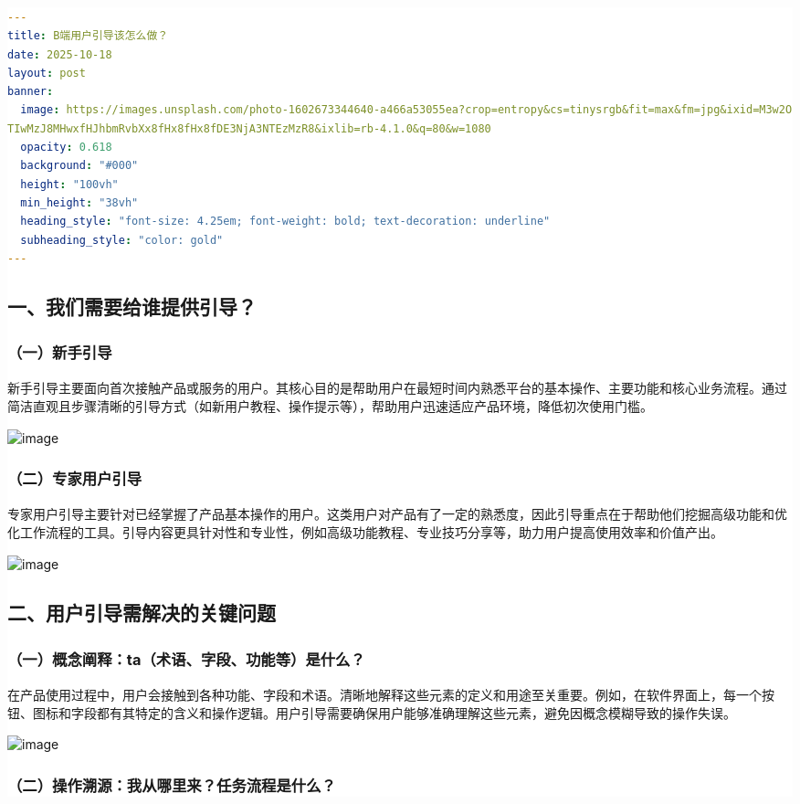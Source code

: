 ```yaml
---
title: B端用户引导该怎么做？
date: 2025-10-18
layout: post
banner:
  image: https://images.unsplash.com/photo-1602673344640-a466a53055ea?crop=entropy&cs=tinysrgb&fit=max&fm=jpg&ixid=M3w2OTIwMzJ8MHwxfHJhbmRvbXx8fHx8fHx8fDE3NjA3NTEzMzR8&ixlib=rb-4.1.0&q=80&w=1080
  opacity: 0.618
  background: "#000"
  height: "100vh"
  min_height: "38vh"
  heading_style: "font-size: 4.25em; font-weight: bold; text-decoration: underline"
  subheading_style: "color: gold"
---
```


## 一、我们需要给谁提供引导？

### （一）新手引导

新手引导主要面向首次接触产品或服务的用户。其核心目的是帮助用户在最短时间内熟悉平台的基本操作、主要功能和核心业务流程。通过简洁直观且步骤清晰的引导方式（如新用户教程、操作提示等），帮助用户迅速适应产品环境，降低初次使用门槛。

![image](https://prod-files-secure.s3.us-west-2.amazonaws.com/a7a0cc5a-89b9-4cda-8686-1fba0ca52f40/642e5640-5829-4efd-8907-253bb8ac5671/-----------_%281%29.png?X-Amz-Algorithm=AWS4-HMAC-SHA256&X-Amz-Content-Sha256=UNSIGNED-PAYLOAD&X-Amz-Credential=ASIAZI2LB466XCXIYT7N%2F20251018%2Fus-west-2%2Fs3%2Faws4_request&X-Amz-Date=20251018T013534Z&X-Amz-Expires=3600&X-Amz-Security-Token=IQoJb3JpZ2luX2VjEAkaCXVzLXdlc3QtMiJHMEUCIQD%2BWPJfaIIIsPBwMkI3%2ByUcnF8KgwtJ90aJmy%2BpE30JZQIgVk286Sk6%2BJ%2FjpPtVGIeOoJRnvsCU7aV942HMo5nbFO0qiAQIsv%2F%2F%2F%2F%2F%2F%2F%2F%2F%2FARAAGgw2Mzc0MjMxODM4MDUiDA6Bm9d6xkeNo%2B642SrcA%2FZmpzJyMGVvEBwgYCBYmUvedom9dR8R9S5z0Wgc%2FPyyQPJxoF18GGmWwWSyUgaKL6Ag4Ecf5RH8Jc9xxx3Bqj1OvRs3Nf7aH9VgX0majN5nQvpn3wJivzsZ%2BjCE92FT%2FmY3o6obFApj9JVbhYhA%2BMO%2F89jOogIpAoZyIq8D6TXO9u7bKqR9lux%2FhBYs%2BmpePV2M6kx8JMNf0K5JvB0BoFPZi9%2Fc7Z%2Bo%2FTIW%2F1IvTIGVq079iClU9bBLgLUY2QbjTx71%2Fug%2BJAmPGDaX%2BSSRYUMxgBDaTsx44UjQDZSN1m3OFS0KTgXEYDjHVmELCbLVYFNl%2FRrUpxUXbILAVcGqS61vtkgPf%2F0faq5vMw5XO07fEJi6nbTZwostB4YVlsAeLLcfmwGN94fiWJm2FhPsEHudOFUWNaV9QDKQT%2BpoeK78Inr8MeiuW5rHRhCVpkU5DbTpkpo2hH%2FET6ip9V739nQAh28J77zx3wKpKQ8kE%2Ff3zMg1hkIPkOhBCE%2F77tstWiWbzs37A6sx18o7HCVXD%2BugKObJdU0jHftqAKiG1%2FHiNRmcP1DYUBXOXVaXnTC51KsX17UQvlOVIkXSbmqAyr28FCdAjIRKnpH1bICpsie5vgrIvAmBRZfm%2BaPcMIzVy8cGOqUBTHNkzGh5lNJELvN3moY4o1Zd3dq371Hg%2B3j8cbAlC9df5ELQGjZvveaUKKYCkoArW1xw3C46YVb2nmp7EedP1SvdD8WwMlSwI4%2FfVQxNAnIbFw9oW2gUWfJIn3jG1YkGiN9%2BbPH5crNdMLBsYXePDJvRrAQ1j%2FzodyJUQShtQI3RvuknqfavcJRrGaZ9qh2IAYLJtLQxnjAZjF4L5PloAoIm0eZI&X-Amz-Signature=61e6433784182d52f564262ecab3d236391f59788ad9672b3cdf278c823dbf3b&X-Amz-SignedHeaders=host&x-amz-checksum-mode=ENABLED&x-id=GetObject)

### （二）专家用户引导

专家用户引导主要针对已经掌握了产品基本操作的用户。这类用户对产品有了一定的熟悉度，因此引导重点在于帮助他们挖掘高级功能和优化工作流程的工具。引导内容更具针对性和专业性，例如高级功能教程、专业技巧分享等，助力用户提高使用效率和价值产出。

![image](https://prod-files-secure.s3.us-west-2.amazonaws.com/a7a0cc5a-89b9-4cda-8686-1fba0ca52f40/6c5cc0c6-8bff-493f-a3af-1aa6779dea92/-----------.png?X-Amz-Algorithm=AWS4-HMAC-SHA256&X-Amz-Content-Sha256=UNSIGNED-PAYLOAD&X-Amz-Credential=ASIAZI2LB466XCXIYT7N%2F20251018%2Fus-west-2%2Fs3%2Faws4_request&X-Amz-Date=20251018T013534Z&X-Amz-Expires=3600&X-Amz-Security-Token=IQoJb3JpZ2luX2VjEAkaCXVzLXdlc3QtMiJHMEUCIQD%2BWPJfaIIIsPBwMkI3%2ByUcnF8KgwtJ90aJmy%2BpE30JZQIgVk286Sk6%2BJ%2FjpPtVGIeOoJRnvsCU7aV942HMo5nbFO0qiAQIsv%2F%2F%2F%2F%2F%2F%2F%2F%2F%2FARAAGgw2Mzc0MjMxODM4MDUiDA6Bm9d6xkeNo%2B642SrcA%2FZmpzJyMGVvEBwgYCBYmUvedom9dR8R9S5z0Wgc%2FPyyQPJxoF18GGmWwWSyUgaKL6Ag4Ecf5RH8Jc9xxx3Bqj1OvRs3Nf7aH9VgX0majN5nQvpn3wJivzsZ%2BjCE92FT%2FmY3o6obFApj9JVbhYhA%2BMO%2F89jOogIpAoZyIq8D6TXO9u7bKqR9lux%2FhBYs%2BmpePV2M6kx8JMNf0K5JvB0BoFPZi9%2Fc7Z%2Bo%2FTIW%2F1IvTIGVq079iClU9bBLgLUY2QbjTx71%2Fug%2BJAmPGDaX%2BSSRYUMxgBDaTsx44UjQDZSN1m3OFS0KTgXEYDjHVmELCbLVYFNl%2FRrUpxUXbILAVcGqS61vtkgPf%2F0faq5vMw5XO07fEJi6nbTZwostB4YVlsAeLLcfmwGN94fiWJm2FhPsEHudOFUWNaV9QDKQT%2BpoeK78Inr8MeiuW5rHRhCVpkU5DbTpkpo2hH%2FET6ip9V739nQAh28J77zx3wKpKQ8kE%2Ff3zMg1hkIPkOhBCE%2F77tstWiWbzs37A6sx18o7HCVXD%2BugKObJdU0jHftqAKiG1%2FHiNRmcP1DYUBXOXVaXnTC51KsX17UQvlOVIkXSbmqAyr28FCdAjIRKnpH1bICpsie5vgrIvAmBRZfm%2BaPcMIzVy8cGOqUBTHNkzGh5lNJELvN3moY4o1Zd3dq371Hg%2B3j8cbAlC9df5ELQGjZvveaUKKYCkoArW1xw3C46YVb2nmp7EedP1SvdD8WwMlSwI4%2FfVQxNAnIbFw9oW2gUWfJIn3jG1YkGiN9%2BbPH5crNdMLBsYXePDJvRrAQ1j%2FzodyJUQShtQI3RvuknqfavcJRrGaZ9qh2IAYLJtLQxnjAZjF4L5PloAoIm0eZI&X-Amz-Signature=5b9adaf40d07b77f17ce68cf6e50a037e45bfa26d2b810aa19190cf111d96c03&X-Amz-SignedHeaders=host&x-amz-checksum-mode=ENABLED&x-id=GetObject)

## 二、用户引导需解决的关键问题

### （一）概念阐释：ta（术语、字段、功能等）是什么？

在产品使用过程中，用户会接触到各种功能、字段和术语。清晰地解释这些元素的定义和用途至关重要。例如，在软件界面上，每一个按钮、图标和字段都有其特定的含义和操作逻辑。用户引导需要确保用户能够准确理解这些元素，避免因概念模糊导致的操作失误。

![image](https://prod-files-secure.s3.us-west-2.amazonaws.com/a7a0cc5a-89b9-4cda-8686-1fba0ca52f40/219df803-0755-45a3-9ba5-980412b296a4/image.png?X-Amz-Algorithm=AWS4-HMAC-SHA256&X-Amz-Content-Sha256=UNSIGNED-PAYLOAD&X-Amz-Credential=ASIAZI2LB466XCXIYT7N%2F20251018%2Fus-west-2%2Fs3%2Faws4_request&X-Amz-Date=20251018T013534Z&X-Amz-Expires=3600&X-Amz-Security-Token=IQoJb3JpZ2luX2VjEAkaCXVzLXdlc3QtMiJHMEUCIQD%2BWPJfaIIIsPBwMkI3%2ByUcnF8KgwtJ90aJmy%2BpE30JZQIgVk286Sk6%2BJ%2FjpPtVGIeOoJRnvsCU7aV942HMo5nbFO0qiAQIsv%2F%2F%2F%2F%2F%2F%2F%2F%2F%2FARAAGgw2Mzc0MjMxODM4MDUiDA6Bm9d6xkeNo%2B642SrcA%2FZmpzJyMGVvEBwgYCBYmUvedom9dR8R9S5z0Wgc%2FPyyQPJxoF18GGmWwWSyUgaKL6Ag4Ecf5RH8Jc9xxx3Bqj1OvRs3Nf7aH9VgX0majN5nQvpn3wJivzsZ%2BjCE92FT%2FmY3o6obFApj9JVbhYhA%2BMO%2F89jOogIpAoZyIq8D6TXO9u7bKqR9lux%2FhBYs%2BmpePV2M6kx8JMNf0K5JvB0BoFPZi9%2Fc7Z%2Bo%2FTIW%2F1IvTIGVq079iClU9bBLgLUY2QbjTx71%2Fug%2BJAmPGDaX%2BSSRYUMxgBDaTsx44UjQDZSN1m3OFS0KTgXEYDjHVmELCbLVYFNl%2FRrUpxUXbILAVcGqS61vtkgPf%2F0faq5vMw5XO07fEJi6nbTZwostB4YVlsAeLLcfmwGN94fiWJm2FhPsEHudOFUWNaV9QDKQT%2BpoeK78Inr8MeiuW5rHRhCVpkU5DbTpkpo2hH%2FET6ip9V739nQAh28J77zx3wKpKQ8kE%2Ff3zMg1hkIPkOhBCE%2F77tstWiWbzs37A6sx18o7HCVXD%2BugKObJdU0jHftqAKiG1%2FHiNRmcP1DYUBXOXVaXnTC51KsX17UQvlOVIkXSbmqAyr28FCdAjIRKnpH1bICpsie5vgrIvAmBRZfm%2BaPcMIzVy8cGOqUBTHNkzGh5lNJELvN3moY4o1Zd3dq371Hg%2B3j8cbAlC9df5ELQGjZvveaUKKYCkoArW1xw3C46YVb2nmp7EedP1SvdD8WwMlSwI4%2FfVQxNAnIbFw9oW2gUWfJIn3jG1YkGiN9%2BbPH5crNdMLBsYXePDJvRrAQ1j%2FzodyJUQShtQI3RvuknqfavcJRrGaZ9qh2IAYLJtLQxnjAZjF4L5PloAoIm0eZI&X-Amz-Signature=c40a4d214f1cd58760c9cdbf771c79bdb3d17cad3b7092bc476bf9a56db3afbb&X-Amz-SignedHeaders=host&x-amz-checksum-mode=ENABLED&x-id=GetObject)

### （二）操作溯源：我从哪里来？任务流程是什么？
